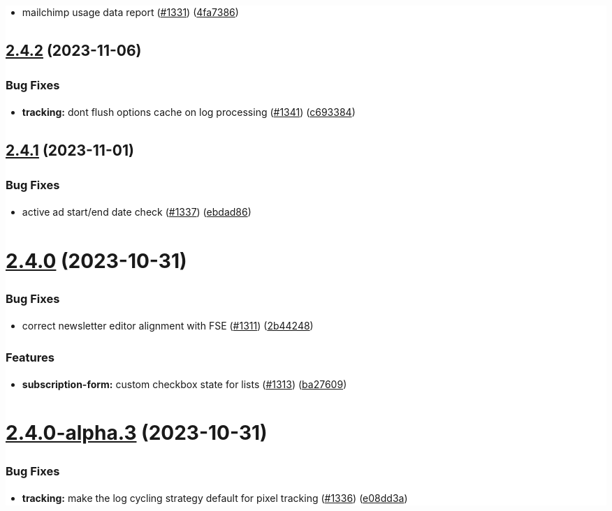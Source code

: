 * mailchimp usage data report ([#1331](https://github.com/Automattic/newspack-newsletters/issues/1331)) ([4fa7386](https://github.com/Automattic/newspack-newsletters/commit/4fa738695f6c954330dc39b959a4e4714744fb43))

## [2.4.2](https://github.com/Automattic/newspack-newsletters/compare/v2.4.1...v2.4.2) (2023-11-06)


### Bug Fixes

* **tracking:** dont flush options cache on log processing ([#1341](https://github.com/Automattic/newspack-newsletters/issues/1341)) ([c693384](https://github.com/Automattic/newspack-newsletters/commit/c6933842c2c85c132d5f82e9b57bcb0edf581b4a))

## [2.4.1](https://github.com/Automattic/newspack-newsletters/compare/v2.4.0...v2.4.1) (2023-11-01)


### Bug Fixes

* active ad start/end date check ([#1337](https://github.com/Automattic/newspack-newsletters/issues/1337)) ([ebdad86](https://github.com/Automattic/newspack-newsletters/commit/ebdad869a690a06d6f276723628b6e7f5ba9234c))

# [2.4.0](https://github.com/Automattic/newspack-newsletters/compare/v2.3.2...v2.4.0) (2023-10-31)


### Bug Fixes

* correct newsletter editor alignment with FSE ([#1311](https://github.com/Automattic/newspack-newsletters/issues/1311)) ([2b44248](https://github.com/Automattic/newspack-newsletters/commit/2b4424852471ea791a0c3df97acb192ebec947c2))


### Features

* **subscription-form:** custom checkbox state for lists ([#1313](https://github.com/Automattic/newspack-newsletters/issues/1313)) ([ba27609](https://github.com/Automattic/newspack-newsletters/commit/ba2760987013f50f57ed1871f037c8cdea158c5c))

# [2.4.0-alpha.3](https://github.com/Automattic/newspack-newsletters/compare/v2.4.0-alpha.2...v2.4.0-alpha.3) (2023-10-31)


### Bug Fixes

* **tracking:** make the log cycling strategy default for pixel tracking ([#1336](https://github.com/Automattic/newspack-newsletters/issues/1336)) ([e08dd3a](https://github.com/Automattic/newspack-newsletters/commit/e08dd3a024eb62734377c154cb8065b40deb6fad))
